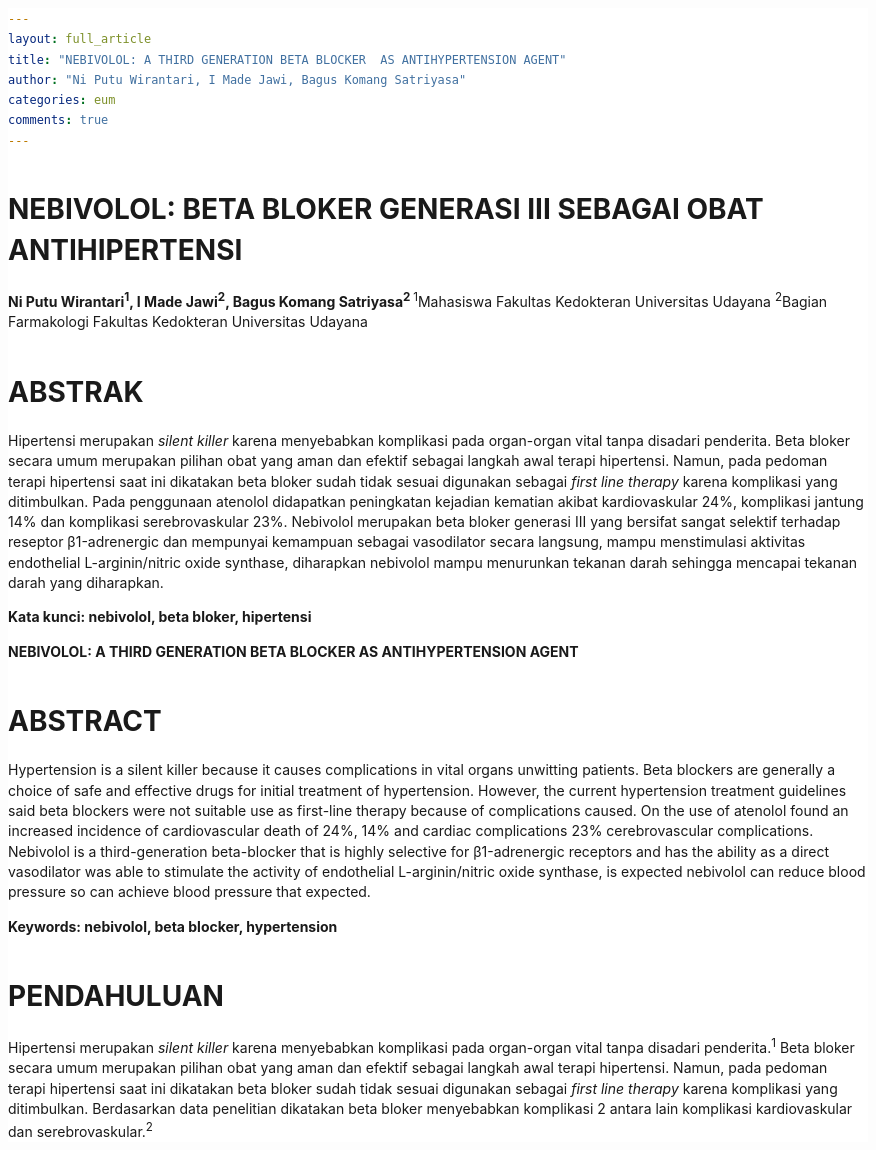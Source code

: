 ```yaml
---
layout: full_article
title: "NEBIVOLOL: A THIRD GENERATION BETA BLOCKER  AS ANTIHYPERTENSION AGENT"
author: "Ni Putu Wirantari, I Made Jawi, Bagus Komang Satriyasa"
categories: eum
comments: true
---
```


<a name="caption1"></a>
<h1><a name="bookmark0"></a><span class="font2" style="font-weight:bold;"><a name="bookmark1"></a>NEBIVOLOL: BETA BLOKER GENERASI III SEBAGAI OBAT ANTIHIPERTENSI</span></h1>
<p><span class="font2" style="font-weight:bold;">Ni Putu Wirantari<sup>1</sup>, I Made Jawi<sup>2</sup>, Bagus Komang Satriyasa<sup>2 </sup></span><span class="font2"><sup>1</sup>Mahasiswa Fakultas Kedokteran Universitas Udayana <sup>2</sup>Bagian Farmakologi Fakultas Kedokteran Universitas Udayana</span></p>
<h1><a name="bookmark2"></a><span class="font2" style="font-weight:bold;"><a name="bookmark3"></a>ABSTRAK</span></h1>
<p><span class="font2">Hipertensi merupakan </span><span class="font2" style="font-style:italic;">silent killer</span><span class="font2"> karena menyebabkan komplikasi pada organ-organ vital tanpa disadari penderita. Beta bloker secara umum merupakan pilihan obat yang aman dan efektif sebagai langkah awal terapi hipertensi. Namun, pada pedoman terapi hipertensi saat ini dikatakan beta bloker sudah tidak sesuai digunakan sebagai </span><span class="font2" style="font-style:italic;">first line therapy</span><span class="font2"> karena komplikasi yang ditimbulkan. Pada penggunaan atenolol didapatkan peningkatan kejadian kematian akibat kardiovaskular 24%, komplikasi jantung 14% dan komplikasi serebrovaskular 23%. Nebivolol merupakan beta bloker generasi III yang bersifat sangat selektif terhadap reseptor β</span><span class="font1">1</span><span class="font2">-adrenergic dan mempunyai kemampuan sebagai vasodilator secara langsung, mampu menstimulasi aktivitas endothelial L-arginin/nitric oxide synthase, diharapkan nebivolol mampu menurunkan tekanan darah sehingga mencapai tekanan darah yang diharapkan.</span></p>
<p><span class="font2" style="font-weight:bold;">Kata kunci: nebivolol, beta bloker, hipertensi</span></p>
<p><span class="font2" style="font-weight:bold;">NEBIVOLOL: A THIRD GENERATION BETA BLOCKER AS ANTIHYPERTENSION AGENT</span></p>
<h1><a name="bookmark4"></a><span class="font2" style="font-weight:bold;"><a name="bookmark5"></a>ABSTRACT</span></h1>
<p><span class="font2">Hypertension is a silent killer because it causes complications in vital organs unwitting patients. Beta blockers are generally a choice of safe and effective drugs for initial treatment of hypertension. However, the current hypertension treatment guidelines said beta blockers were not suitable use as first-line therapy because of complications caused. On the use of atenolol found an increased incidence of cardiovascular death of 24%, 14% and cardiac complications 23% cerebrovascular complications. Nebivolol is a third-generation beta-blocker that is highly selective for β1-adrenergic receptors and has the ability as a direct vasodilator was able to stimulate the activity of endothelial L-arginin/nitric oxide synthase, is expected nebivolol can reduce blood pressure so can achieve blood pressure that expected.</span></p>
<p><span class="font2" style="font-weight:bold;">Keywords: nebivolol, beta blocker, hypertension</span></p>
<h1><a name="bookmark6"></a><span class="font2" style="font-weight:bold;"><a name="bookmark7"></a>PENDAHULUAN</span></h1>
<p><span class="font2">Hipertensi merupakan </span><span class="font2" style="font-style:italic;">silent killer</span><span class="font2"> karena menyebabkan komplikasi pada organ-organ vital tanpa disadari penderita.<sup>1</sup> Beta bloker secara umum merupakan pilihan obat yang aman dan efektif sebagai langkah awal terapi hipertensi. Namun, pada pedoman terapi hipertensi saat ini dikatakan beta bloker sudah tidak sesuai digunakan sebagai </span><span class="font2" style="font-style:italic;">first line therapy</span><span class="font2"> karena komplikasi yang ditimbulkan. Berdasarkan data penelitian dikatakan beta bloker menyebabkan komplikasi </span><span class="font1">2 </span><span class="font2">antara lain komplikasi kardiovaskular dan serebrovaskular.<sup>2</sup></span></p>